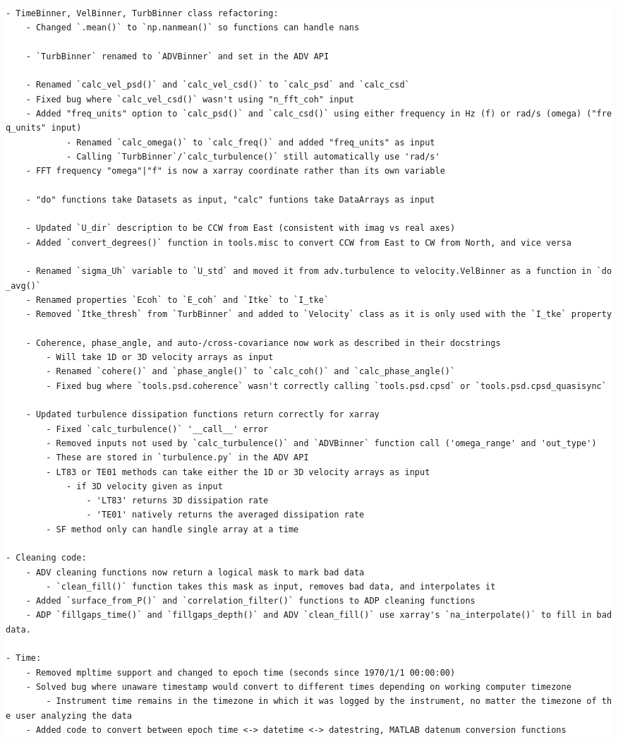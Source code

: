 	- TimeBinner, VelBinner, TurbBinner class refactoring:
		- Changed `.mean()` to `np.nanmean()` so functions can handle nans
		
		- `TurbBinner` renamed to `ADVBinner` and set in the ADV API
		
		- Renamed `calc_vel_psd()` and `calc_vel_csd()` to `calc_psd` and `calc_csd`
		- Fixed bug where `calc_vel_csd()` wasn't using "n_fft_coh" input
		- Added "freq_units" option to `calc_psd()` and `calc_csd()` using either frequency in Hz (f) or rad/s (omega) ("freq_units" input)
				- Renamed `calc_omega()` to `calc_freq()` and added "freq_units" as input
				- Calling `TurbBinner`/`calc_turbulence()` still automatically use 'rad/s'
		- FFT frequency "omega"|"f" is now a xarray coordinate rather than its own variable
				
		- "do" functions take Datasets as input, "calc" funtions take DataArrays as input
		
		- Updated `U_dir` description to be CCW from East (consistent with imag vs real axes)
		- Added `convert_degrees()` function in tools.misc to convert CCW from East to CW from North, and vice versa
		
		- Renamed `sigma_Uh` variable to `U_std` and moved it from adv.turbulence to velocity.VelBinner as a function in `do_avg()`
		- Renamed properties `Ecoh` to `E_coh` and `Itke` to `I_tke`
		- Removed `Itke_thresh` from `TurbBinner` and added to `Velocity` class as it is only used with the `I_tke` property
			
		- Coherence, phase_angle, and auto-/cross-covariance now work as described in their docstrings
			- Will take 1D or 3D velocity arrays as input
			- Renamed `cohere()` and `phase_angle()` to `calc_coh()` and `calc_phase_angle()`
			- Fixed bug where `tools.psd.coherence` wasn't correctly calling `tools.psd.cpsd` or `tools.psd.cpsd_quasisync`
			
		- Updated turbulence dissipation functions return correctly for xarray
			- Fixed `calc_turbulence()` '__call__' error
			- Removed inputs not used by `calc_turbulence()` and `ADVBinner` function call ('omega_range' and 'out_type')
			- These are stored in `turbulence.py` in the ADV API
			- LT83 or TE01 methods can take either the 1D or 3D velocity arrays as input
				- if 3D velocity given as input
					- 'LT83' returns 3D dissipation rate
					- 'TE01' natively returns the averaged dissipation rate
			- SF method only can handle single array at a time

	- Cleaning code:
		- ADV cleaning functions now return a logical mask to mark bad data
			- `clean_fill()` function takes this mask as input, removes bad data, and interpolates it
		- Added `surface_from_P()` and `correlation_filter()` functions to ADP cleaning functions
		- ADP `fillgaps_time()` and `fillgaps_depth()` and ADV `clean_fill()` use xarray's `na_interpolate()` to fill in bad data.
		
	- Time:
		- Removed mpltime support and changed to epoch time (seconds since 1970/1/1 00:00:00)
		- Solved bug where unaware timestamp would convert to different times depending on working computer timezone
			- Instrument time remains in the timezone in which it was logged by the instrument, no matter the timezone of the user analyzing the data
		- Added code to convert between epoch time <-> datetime <-> datestring, MATLAB datenum conversion functions
		